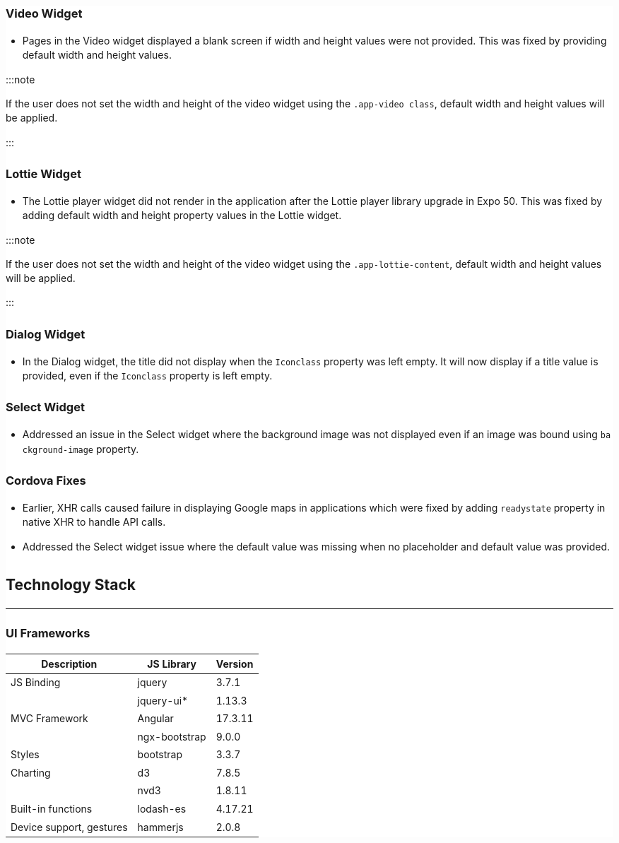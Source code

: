 ### Video Widget

- Pages in the Video widget displayed a blank screen if width and height values were not provided. This was fixed by providing default width and height values.

:::note

If the user does not set the width and height of the video widget using the `.app-video class`, default width and height values will be applied.

:::

### Lottie Widget

- The Lottie player widget did not render in the application after the Lottie player library upgrade in Expo 50. This was fixed by adding default width and height property values in the Lottie widget.

:::note

If the user does not set the width and height of the video widget using the `.app-lottie-content`, default width and height values will be applied.

:::

### Dialog Widget

- In the Dialog widget, the title did not display when the `Iconclass` property was left empty. It will now display if a title value is provided, even if the `Iconclass` property is left empty.

### Select Widget

- Addressed an issue in the Select widget where the background image was not displayed even if an image was bound using `background-image` property.

### Cordova Fixes

- Earlier, XHR calls caused failure in displaying Google maps in applications which were fixed by adding `readystate` property in native XHR to handle API calls.

- Addressed the Select widget issue where the default value was missing when no placeholder and default value was provided.


## Technology Stack


---

### UI Frameworks

| Description | JS Library | Version |
| --- | --- | --- |
| JS Binding | jquery |  3.7.1 |
|  | jquery-ui* | 1.13.3 |
| MVC Framework | Angular | 17.3.11 |
|  | ngx-bootstrap | 9.0.0 |
| Styles | bootstrap | 3.3.7 |
| Charting | d3 | 7.8.5 |
|  | nvd3 | 1.8.11 |
| Built-in functions | lodash-es | 4.17.21|
| Device support, gestures | hammerjs | 2.0.8 |